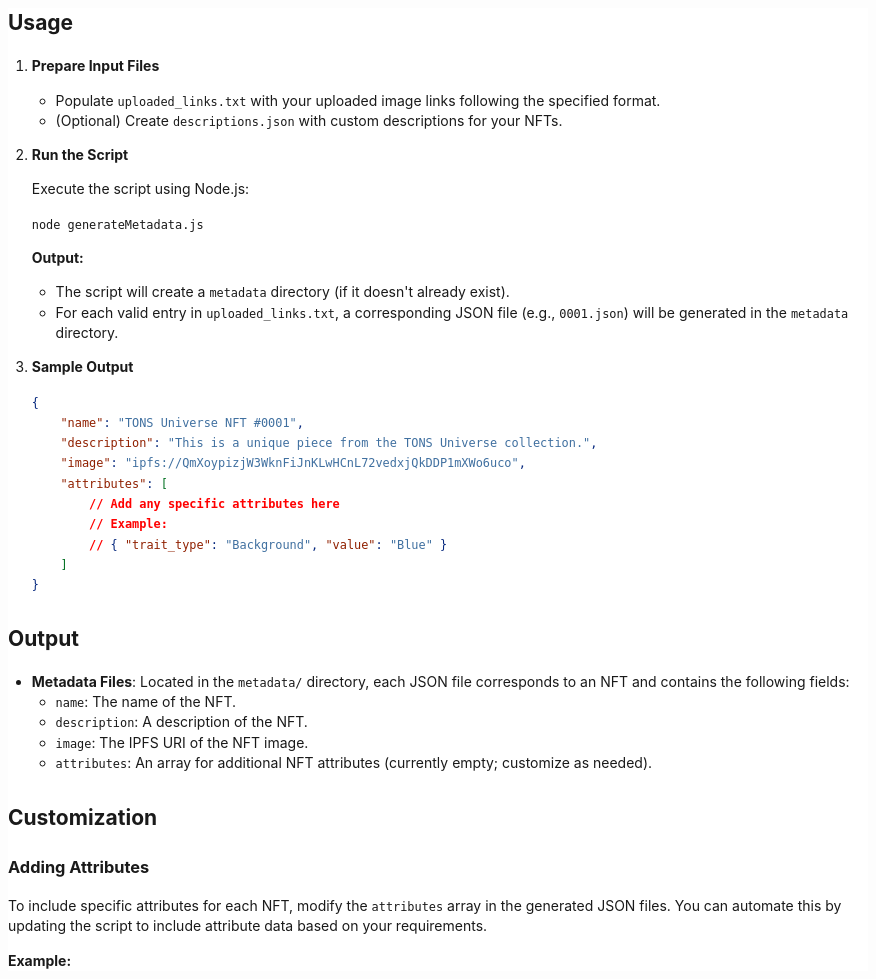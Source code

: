 ## Usage

1. **Prepare Input Files**

    - Populate `uploaded_links.txt` with your uploaded image links following the specified format.
    - (Optional) Create `descriptions.json` with custom descriptions for your NFTs.

2. **Run the Script**

    Execute the script using Node.js:

    ```bash
    node generateMetadata.js
    ```

    **Output:**

    - The script will create a `metadata` directory (if it doesn't already exist).
    - For each valid entry in `uploaded_links.txt`, a corresponding JSON file (e.g., `0001.json`) will be generated in the `metadata` directory.

3. **Sample Output**

    ```json
    {
        "name": "TONS Universe NFT #0001",
        "description": "This is a unique piece from the TONS Universe collection.",
        "image": "ipfs://QmXoypizjW3WknFiJnKLwHCnL72vedxjQkDDP1mXWo6uco",
        "attributes": [
            // Add any specific attributes here
            // Example:
            // { "trait_type": "Background", "value": "Blue" }
        ]
    }
    ```

## Output

- **Metadata Files**: Located in the `metadata/` directory, each JSON file corresponds to an NFT and contains the following fields:
  - `name`: The name of the NFT.
  - `description`: A description of the NFT.
  - `image`: The IPFS URI of the NFT image.
  - `attributes`: An array for additional NFT attributes (currently empty; customize as needed).

## Customization

### Adding Attributes

To include specific attributes for each NFT, modify the `attributes` array in the generated JSON files. You can automate this by updating the script to include attribute data based on your requirements.

**Example:**

